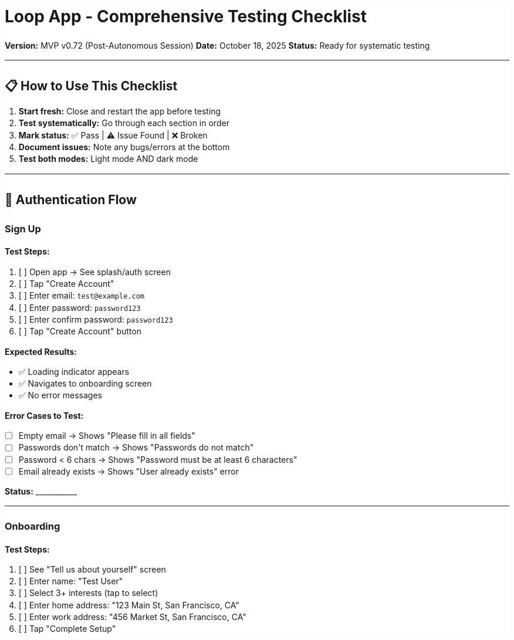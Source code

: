 # Loop App - Comprehensive Testing Checklist

**Version:** MVP v0.72 (Post-Autonomous Session)
**Date:** October 18, 2025
**Status:** Ready for systematic testing

---

## 📋 How to Use This Checklist

1. **Start fresh:** Close and restart the app before testing
2. **Test systematically:** Go through each section in order
3. **Mark status:** ✅ Pass | ⚠️ Issue Found | ❌ Broken
4. **Document issues:** Note any bugs/errors at the bottom
5. **Test both modes:** Light mode AND dark mode

---

## 🔐 Authentication Flow

### Sign Up

**Test Steps:**
1. [ ] Open app → See splash/auth screen
2. [ ] Tap "Create Account"
3. [ ] Enter email: `test@example.com`
4. [ ] Enter password: `password123`
5. [ ] Enter confirm password: `password123`
6. [ ] Tap "Create Account" button

**Expected Results:**
- ✅ Loading indicator appears
- ✅ Navigates to onboarding screen
- ✅ No error messages

**Error Cases to Test:**
- [ ] Empty email → Shows "Please fill in all fields"
- [ ] Passwords don't match → Shows "Passwords do not match"
- [ ] Password < 6 chars → Shows "Password must be at least 6 characters"
- [ ] Email already exists → Shows "User already exists" error

**Status:** ___________

---

### Onboarding

**Test Steps:**
1. [ ] See "Tell us about yourself" screen
2. [ ] Enter name: "Test User"
3. [ ] Select 3+ interests (tap to select)
4. [ ] Enter home address: "123 Main St, San Francisco, CA"
5. [ ] Enter work address: "456 Market St, San Francisco, CA"
6. [ ] Tap "Complete Setup"
